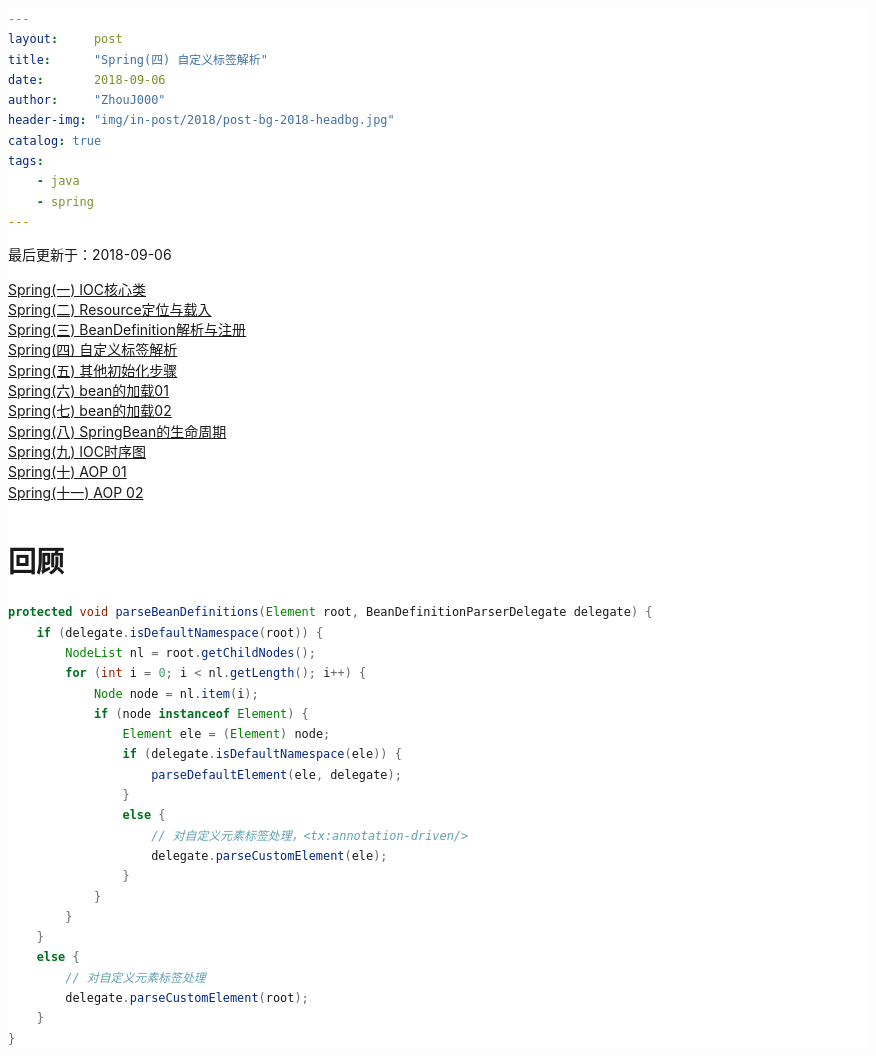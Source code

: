 ```yaml
---
layout:     post
title:      "Spring(四) 自定义标签解析"
date:       2018-09-06
author:     "ZhouJ000"
header-img: "img/in-post/2018/post-bg-2018-headbg.jpg"
catalog: true
tags:
    - java
    - spring
--- 
```


<font id="last-updated">最后更新于：2018-09-06</font>

[Spring(一) IOC核心类](https://zhouj000.github.io/2018/08/19/spring-1/)  
[Spring(二) Resource定位与载入](https://zhouj000.github.io/2018/08/26/spring-2/)  
[Spring(三) BeanDefinition解析与注册](https://zhouj000.github.io/2018/08/27/spring-3/)  
[Spring(四) 自定义标签解析](https://zhouj000.github.io/2018/09/06/spring-4/)  
[Spring(五) 其他初始化步骤](https://zhouj000.github.io/2018/09/08/spring-5/)  
[Spring(六) bean的加载01](https://zhouj000.github.io/2018/09/11/spring-6/)  
[Spring(七) bean的加载02](https://zhouj000.github.io/2018/09/14/spring-7/)  
[Spring(八) SpringBean的生命周期](https://zhouj000.github.io/2018/09/15/spring-8/)  
[Spring(九) IOC时序图](https://zhouj000.github.io/2018/09/17/spring-9/)  
[Spring(十) AOP 01](https://zhouj000.github.io/2018/09/22/spring-10/)  
[Spring(十一) AOP 02](https://zhouj000.github.io/2018/09/23/spring-11/)  



# 回顾

```java
protected void parseBeanDefinitions(Element root, BeanDefinitionParserDelegate delegate) {
	if (delegate.isDefaultNamespace(root)) {
		NodeList nl = root.getChildNodes();
		for (int i = 0; i < nl.getLength(); i++) {
			Node node = nl.item(i);
			if (node instanceof Element) {
				Element ele = (Element) node;
				if (delegate.isDefaultNamespace(ele)) {
					parseDefaultElement(ele, delegate);
				}
				else {
					// 对自定义元素标签处理，<tx:annotation-driven/>
					delegate.parseCustomElement(ele);
				}
			}
		}
	}
	else {
		// 对自定义元素标签处理
		delegate.parseCustomElement(root);
	}
}
```
